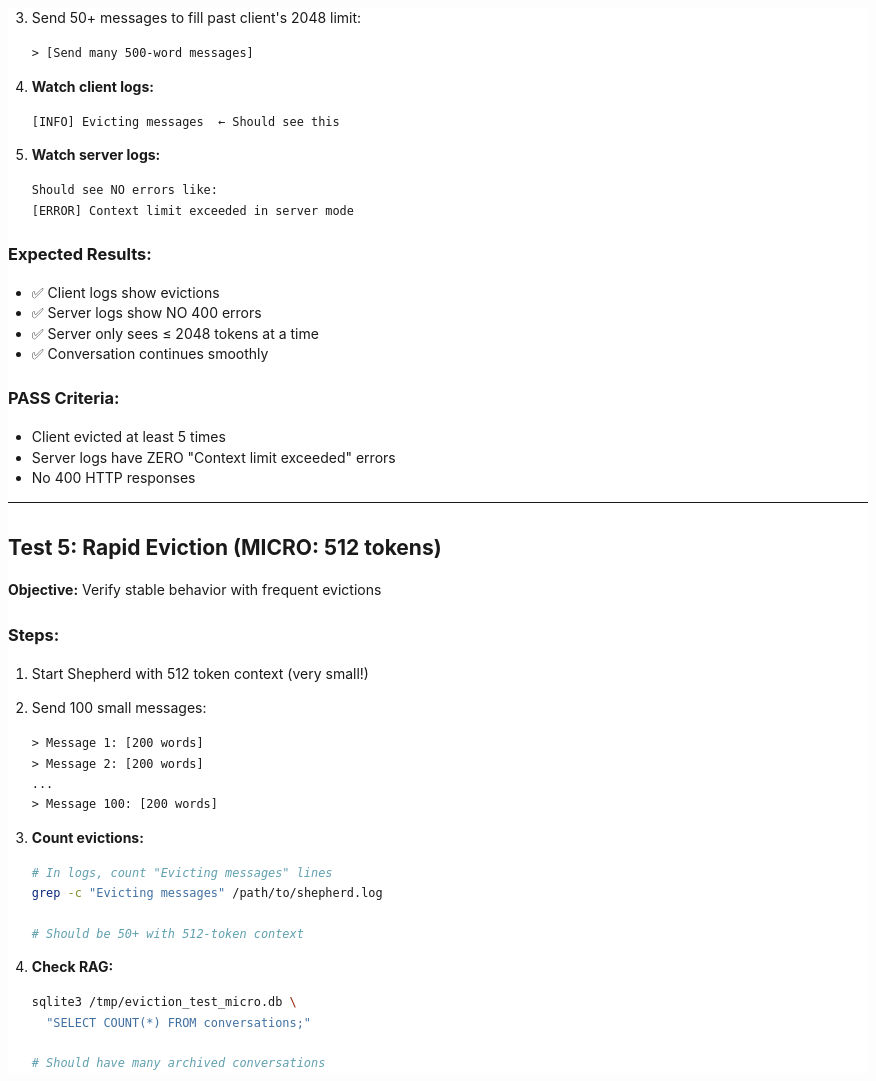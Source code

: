 3. Send 50+ messages to fill past client's 2048 limit:
   ```
   > [Send many 500-word messages]
   ```

4. **Watch client logs:**
   ```
   [INFO] Evicting messages  ← Should see this
   ```

5. **Watch server logs:**
   ```
   Should see NO errors like:
   [ERROR] Context limit exceeded in server mode
   ```

### Expected Results:
- ✅ Client logs show evictions
- ✅ Server logs show NO 400 errors
- ✅ Server only sees ≤ 2048 tokens at a time
- ✅ Conversation continues smoothly

### PASS Criteria:
- Client evicted at least 5 times
- Server logs have ZERO "Context limit exceeded" errors
- No 400 HTTP responses

---

## Test 5: Rapid Eviction (MICRO: 512 tokens)

**Objective:** Verify stable behavior with frequent evictions

### Steps:

1. Start Shepherd with 512 token context (very small!)

2. Send 100 small messages:
   ```
   > Message 1: [200 words]
   > Message 2: [200 words]
   ...
   > Message 100: [200 words]
   ```

3. **Count evictions:**
   ```bash
   # In logs, count "Evicting messages" lines
   grep -c "Evicting messages" /path/to/shepherd.log

   # Should be 50+ with 512-token context
   ```

4. **Check RAG:**
   ```bash
   sqlite3 /tmp/eviction_test_micro.db \
     "SELECT COUNT(*) FROM conversations;"

   # Should have many archived conversations
   ```

